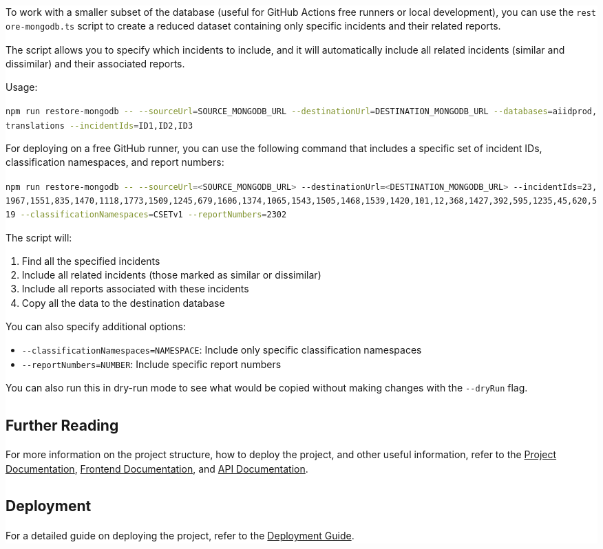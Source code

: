 To work with a smaller subset of the database (useful for GitHub Actions free runners or local development), you can use the `restore-mongodb.ts` script to create a reduced dataset containing only specific incidents and their related reports.

The script allows you to specify which incidents to include, and it will automatically include all related incidents (similar and dissimilar) and their associated reports.

Usage:

```bash
npm run restore-mongodb -- --sourceUrl=SOURCE_MONGODB_URL --destinationUrl=DESTINATION_MONGODB_URL --databases=aiidprod,translations --incidentIds=ID1,ID2,ID3
```

For deploying on a free GitHub runner, you can use the following command that includes a specific set of incident IDs, classification namespaces, and report numbers:

```bash
npm run restore-mongodb -- --sourceUrl=<SOURCE_MONGODB_URL> --destinationUrl=<DESTINATION_MONGODB_URL> --incidentIds=23,1967,1551,835,1470,1118,1773,1509,1245,679,1606,1374,1065,1543,1505,1468,1539,1420,101,12,368,1427,392,595,1235,45,620,519 --classificationNamespaces=CSETv1 --reportNumbers=2302
```

The script will:
1. Find all the specified incidents
2. Include all related incidents (those marked as similar or dissimilar)
3. Include all reports associated with these incidents
4. Copy all the data to the destination database

You can also specify additional options:
- `--classificationNamespaces=NAMESPACE`: Include only specific classification namespaces
- `--reportNumbers=NUMBER`: Include specific report numbers

You can also run this in dry-run mode to see what would be copied without making changes with the `--dryRun` flag.

## Further Reading

For more information on the project structure, how to deploy the project, and other useful information, refer to the [Project Documentation](../docs/README.md), [Frontend Documentation](../docs/FRONTEND.md), and [API Documentation](../docs/API.md).

## Deployment

For a detailed guide on deploying the project, refer to the [Deployment Guide](../docs/DEPLOYMENT.md).
